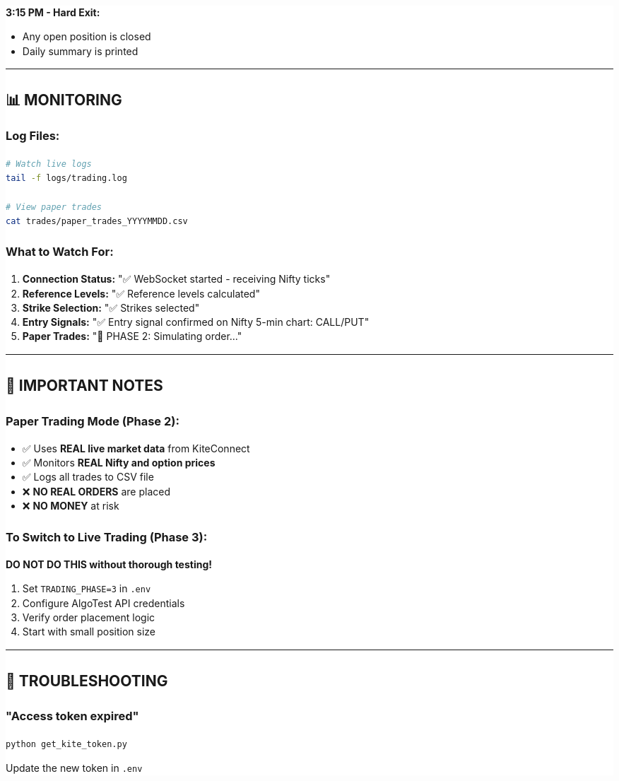 **3:15 PM - Hard Exit:**
- Any open position is closed
- Daily summary is printed

---

## 📊 MONITORING

### Log Files:
```bash
# Watch live logs
tail -f logs/trading.log

# View paper trades
cat trades/paper_trades_YYYYMMDD.csv
```

### What to Watch For:
1. **Connection Status:** "✅ WebSocket started - receiving Nifty ticks"
2. **Reference Levels:** "✅ Reference levels calculated"
3. **Strike Selection:** "✅ Strikes selected"
4. **Entry Signals:** "✅ Entry signal confirmed on Nifty 5-min chart: CALL/PUT"
5. **Paper Trades:** "📝 PHASE 2: Simulating order..."

---

## 🔴 IMPORTANT NOTES

### Paper Trading Mode (Phase 2):
- ✅ Uses **REAL live market data** from KiteConnect
- ✅ Monitors **REAL Nifty and option prices**
- ✅ Logs all trades to CSV file
- ❌ **NO REAL ORDERS** are placed
- ❌ **NO MONEY** at risk

### To Switch to Live Trading (Phase 3):
**DO NOT DO THIS without thorough testing!**
1. Set `TRADING_PHASE=3` in `.env`
2. Configure AlgoTest API credentials
3. Verify order placement logic
4. Start with small position size

---

## 🐛 TROUBLESHOOTING

### "Access token expired"
```bash
python get_kite_token.py
```
Update the new token in `.env`

